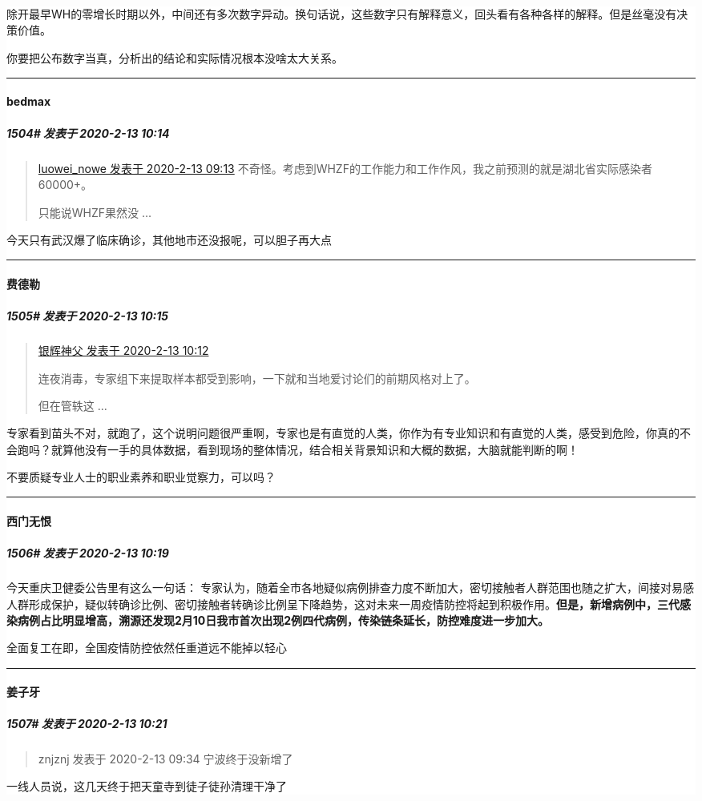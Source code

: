 除开最早WH的零增长时期以外，中间还有多次数字异动。换句话说，这些数字只有解释意义，回头看有各种各样的解释。但是丝毫没有决策价值。

你要把公布数字当真，分析出的结论和实际情况根本没啥太大关系。


-----

####  bedmax  
##### 1504#       发表于 2020-2-13 10:14


<blockquote><a href="httphttps://bbs.saraba1st.com/2b/forum.php?mod=redirect&amp;goto=findpost&amp;pid=46403722&amp;ptid=1913362" target="_blank">luowei_nowe 发表于 2020-2-13 09:13</a>
不奇怪。考虑到WHZF的工作能力和工作作风，我之前预测的就是湖北省实际感染者60000+。

只能说WHZF果然没 ...</blockquote>
今天只有武汉爆了临床确诊，其他地市还没报呢，可以胆子再大点


-----

####  费德勒  
##### 1505#       发表于 2020-2-13 10:15


<blockquote><a href="httphttps://bbs.saraba1st.com/2b/forum.php?mod=redirect&amp;goto=findpost&amp;pid=46404108&amp;ptid=1913362" target="_blank">银辉神父 发表于 2020-2-13 10:12</a>

连夜消毒，专家组下来提取样本都受到影响，一下就和当地爱讨论们的前期风格对上了。


但在管轶这 ...</blockquote>
专家看到苗头不对，就跑了，这个说明问题很严重啊，专家也是有直觉的人类，你作为有专业知识和有直觉的人类，感受到危险，你真的不会跑吗？就算他没有一手的具体数据，看到现场的整体情况，结合相关背景知识和大概的数据，大脑就能判断的啊！

不要质疑专业人士的职业素养和职业觉察力，可以吗？


-----

####  西门无恨  
##### 1506#       发表于 2020-2-13 10:19


今天重庆卫健委公告里有这么一句话： 专家认为，随着全市各地疑似病例排查力度不断加大，密切接触者人群范围也随之扩大，间接对易感人群形成保护，疑似转确诊比例、密切接触者转确诊比例呈下降趋势，这对未来一周疫情防控将起到积极作用。<strong>但是，新增病例中，三代感染病例占比明显增高，溯源还发现2月10日我市首次出现2例四代病例，传染链条延长，防控难度进一步加大。</strong>


全面复工在即，全国疫情防控依然任重道远不能掉以轻心


-----

####  姜子牙  
##### 1507#       发表于 2020-2-13 10:21


<blockquote>znjznj 发表于 2020-2-13 09:34
宁波终于没新增了</blockquote>
一线人员说，这几天终于把天童寺到徒子徒孙清理干净了
